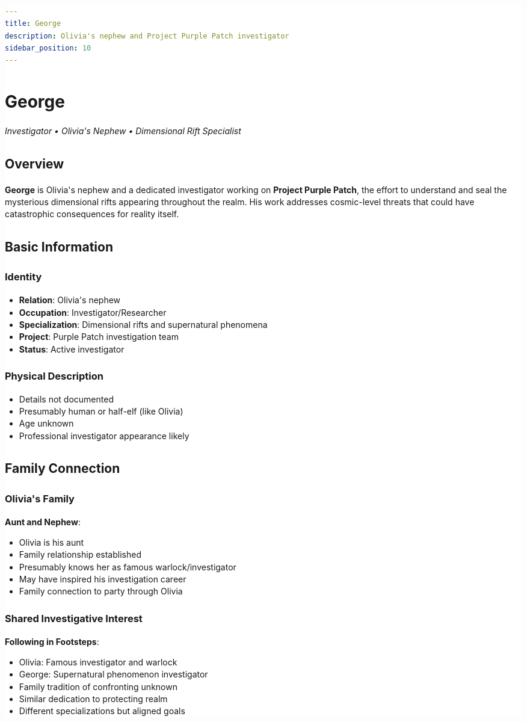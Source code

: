 ```yaml
---
title: George
description: Olivia's nephew and Project Purple Patch investigator
sidebar_position: 10
---
```


# George

*Investigator • Olivia's Nephew • Dimensional Rift Specialist*

## Overview

**George** is Olivia's nephew and a dedicated investigator working on **Project Purple Patch**, the effort to understand and seal the mysterious dimensional rifts appearing throughout the realm. His work addresses cosmic-level threats that could have catastrophic consequences for reality itself.

## Basic Information

### Identity
- **Relation**: Olivia's nephew
- **Occupation**: Investigator/Researcher
- **Specialization**: Dimensional rifts and supernatural phenomena
- **Project**: Purple Patch investigation team
- **Status**: Active investigator

### Physical Description
- Details not documented
- Presumably human or half-elf (like Olivia)
- Age unknown
- Professional investigator appearance likely

## Family Connection

### Olivia's Family
**Aunt and Nephew**:
- Olivia is his aunt
- Family relationship established
- Presumably knows her as famous warlock/investigator
- May have inspired his investigation career
- Family connection to party through Olivia

### Shared Investigative Interest
**Following in Footsteps**:
- Olivia: Famous investigator and warlock
- George: Supernatural phenomenon investigator
- Family tradition of confronting unknown
- Similar dedication to protecting realm
- Different specializations but aligned goals
